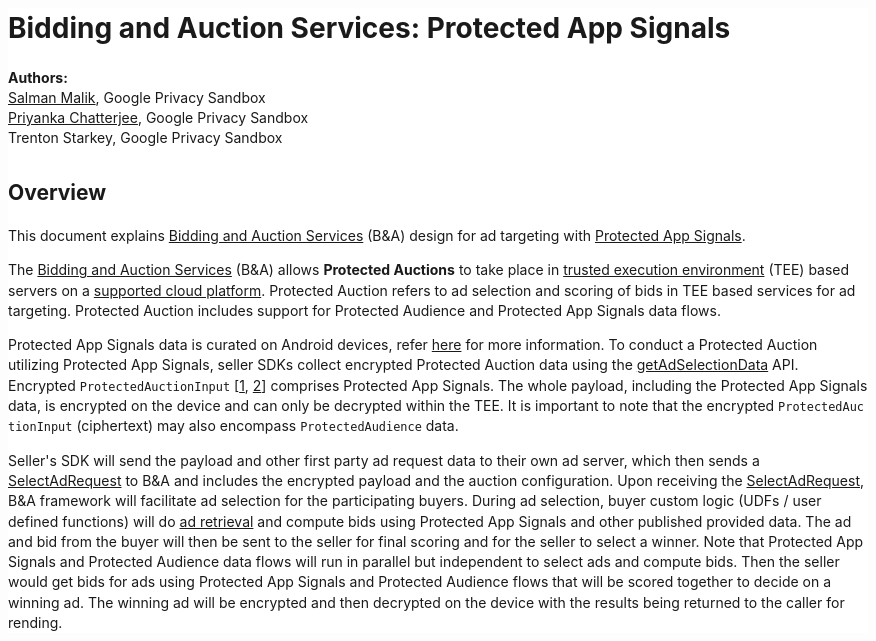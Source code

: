 # Bidding and Auction Services: Protected App Signals

**Authors:** <br>
[Salman Malik][1], Google Privacy Sandbox <br>
[Priyanka Chatterjee][2], Google Privacy Sandbox <br>
Trenton Starkey,  Google Privacy Sandbox <br>

## Overview

This document explains [Bidding and Auction Services](https://github.com/privacysandbox/protected-auction-services-docs/blob/main/bidding_auction_services_system_design.md#overview) (B&A) design for ad targeting with [Protected App Signals](https://developer.android.com/design-for-safety/privacy-sandbox/protected-app-signals).

The [Bidding and Auction Services](https://github.com/privacysandbox/fledge-docs/blob/main/bidding_auction_services_api.md) (B&A) allows **Protected Auctions** to take place in [trusted execution environment](https://github.com/privacysandbox/fledge-docs/blob/main/trusted_services_overview.md#trusted-execution-environment) (TEE) based servers on a [supported cloud platform](https://github.com/privacysandbox/fledge-docs/blob/main/bidding_auction_services_api.md#supported-public-cloud-platforms). Protected Auction refers to ad selection and scoring of bids in TEE based services for ad targeting. Protected Auction includes support for Protected Audience and Protected App Signals data flows.  

Protected App Signals data is curated on Android devices, refer [here](https://developer.android.com/design-for-safety/privacy-sandbox/protected-app-signals#curate-protected) for more information. To conduct a Protected Auction utilizing Protected App Signals, seller SDKs collect encrypted Protected Auction data using the [getAdSelectionData](https://developer.android.com/design-for-safety/privacy-sandbox/protected-audience-bidding-and-auction-services#run-auction) API. Encrypted `ProtectedAuctionInput` [[1](https://github.com/privacysandbox/bidding-auction-servers/blob/06bf6ed1bd98916d1a9b6887518936655b4d537b/api/bidding_auction_servers.proto#L448-L449), [2](https://github.com/privacysandbox/bidding-auction-servers/blob/06bf6ed1bd98916d1a9b6887518936655b4d537b/api/bidding_auction_servers.proto#L53-L58)] comprises Protected App Signals. The whole payload, including the Protected App Signals data, is encrypted on the device and can only be decrypted within the TEE. It is important to note that the encrypted `ProtectedAuctionInput` (ciphertext) may also encompass `ProtectedAudience` data.

Seller's SDK will send the payload and other first party ad request data to their own ad server, which then sends a [SelectAdRequest](https://github.com/privacysandbox/bidding-auction-servers/blob/b222e359f09de60f0994090f7a57aa796e927345/api/bidding_auction_servers.proto#L300-L304) to B&A and includes the encrypted payload and the auction configuration. Upon receiving the [SelectAdRequest](https://github.com/privacysandbox/bidding-auction-servers/blob/b222e359f09de60f0994090f7a57aa796e927345/api/bidding_auction_servers.proto#L300-L304), B&A framework will facilitate ad selection for the participating buyers. During ad selection, buyer custom logic (UDFs / user defined functions) will do [ad retrieval](https://github.com/privacysandbox/fledge-key-value-service/blob/main/docs/ad_retrieval_overview.md) and compute bids using Protected App Signals and other published provided data. The ad and bid from the buyer will then be sent to the seller for final scoring and for the seller to select a winner.  Note that Protected App Signals and Protected Audience data flows will run in parallel but independent to select ads and compute bids. Then the seller would get bids for ads using Protected App Signals and Protected Audience flows that will be scored together to decide on a winning ad. The winning ad will be encrypted and then decrypted on the device with the results being returned to the caller for rending.


[1]: https://github.com/salmanmlk
[2]: https://github.com/chatterjee-priyanka
[3]: https://github.com/privacysandbox/fledge-key-value-service/blob/main/docs/ad_retrieval_overview.md